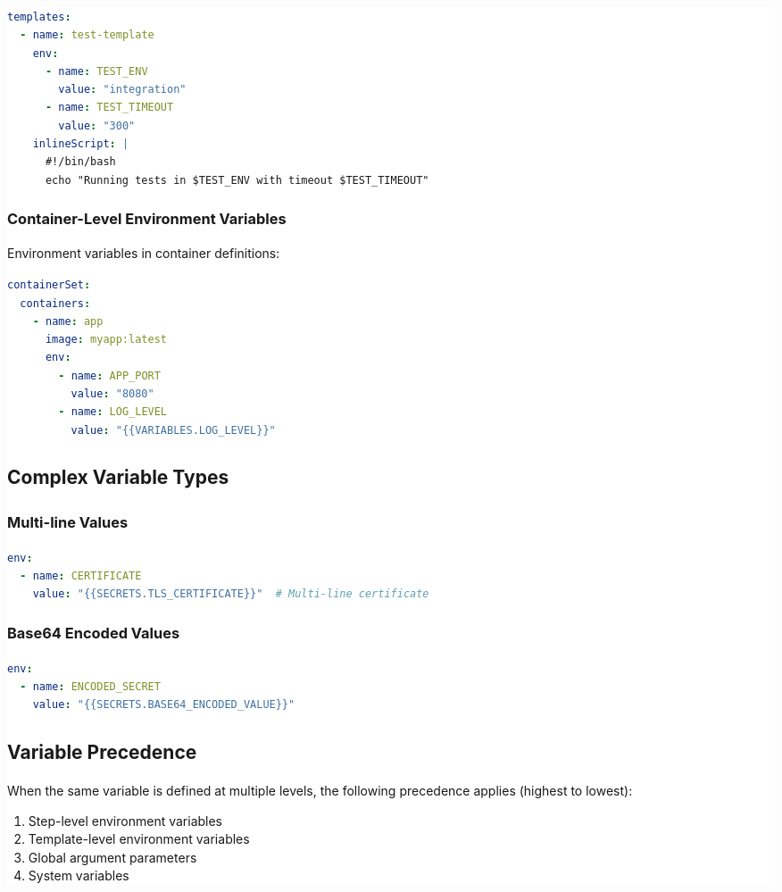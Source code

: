 ```yaml
templates:
  - name: test-template
    env:
      - name: TEST_ENV
        value: "integration"
      - name: TEST_TIMEOUT
        value: "300"
    inlineScript: |
      #!/bin/bash
      echo "Running tests in $TEST_ENV with timeout $TEST_TIMEOUT"
```

### Container-Level Environment Variables

Environment variables in container definitions:

```yaml
containerSet:
  containers:
    - name: app
      image: myapp:latest
      env:
        - name: APP_PORT
          value: "8080"
        - name: LOG_LEVEL
          value: "{{VARIABLES.LOG_LEVEL}}"
```

## Complex Variable Types

### Multi-line Values

```yaml
env:
  - name: CERTIFICATE
    value: "{{SECRETS.TLS_CERTIFICATE}}"  # Multi-line certificate
```

### Base64 Encoded Values

```yaml
env:
  - name: ENCODED_SECRET
    value: "{{SECRETS.BASE64_ENCODED_VALUE}}"
```

## Variable Precedence

When the same variable is defined at multiple levels, the following precedence applies (highest to lowest):

1. Step-level environment variables
2. Template-level environment variables
3. Global argument parameters
4. System variables
